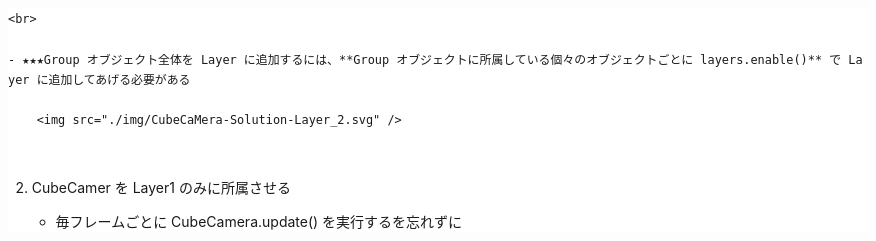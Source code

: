    <br>

    - ★★★Group オブジェクト全体を Layer に追加するには、**Group オブジェクトに所属している個々のオブジェクトごとに layers.enable()** で Layer に追加してあげる必要がある

        <img src="./img/CubeCaMera-Solution-Layer_2.svg" />

<br>

2. CubeCamer を Layer1 のみに所属させる

    - 毎フレームごとに CubeCamera.update() を実行するを忘れずに

